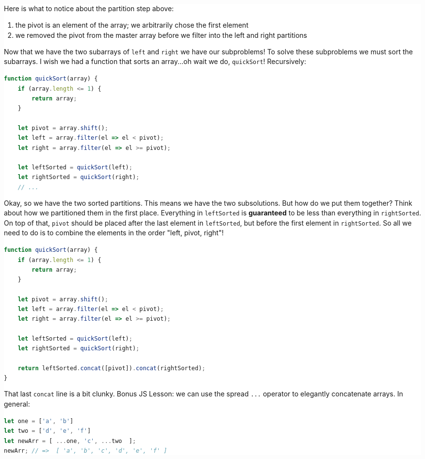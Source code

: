 Here is what to notice about the partition step above:
1. the pivot is an element of the array; we arbitrarily chose the first element
2. we removed the pivot from the master array before we filter into the left and
   right partitions

Now that we have the two subarrays of `left` and `right` we have our
subproblems! To solve these subproblems we must sort the subarrays. I wish we
had a function that sorts an array...oh wait we do, `quickSort`! Recursively:

```javascript
function quickSort(array) {
    if (array.length <= 1) {
        return array;
    }

    let pivot = array.shift();
    let left = array.filter(el => el < pivot);
    let right = array.filter(el => el >= pivot);

    let leftSorted = quickSort(left);
    let rightSorted = quickSort(right);
    // ...
```

Okay, so we have the two sorted partitions. This means we have the two
subsolutions. But how do we put them together? Think about how we partitioned
them in the first place. Everything in `leftSorted` is **guaranteed** to be less
than everything in `rightSorted`. On top of that, `pivot` should be placed after
the last element in `leftSorted`, but before the first element in `rightSorted`.
So all we need to do is to combine the elements in the order "left, pivot,
right"!

```javascript
function quickSort(array) {
    if (array.length <= 1) {
        return array;
    }

    let pivot = array.shift();
    let left = array.filter(el => el < pivot);
    let right = array.filter(el => el >= pivot);

    let leftSorted = quickSort(left);
    let rightSorted = quickSort(right);

    return leftSorted.concat([pivot]).concat(rightSorted);
}
```

That last `concat` line is a bit clunky. Bonus JS Lesson: we can use the spread
`...` operator to elegantly concatenate arrays. In general:

```javascript
let one = ['a', 'b']
let two = ['d', 'e', 'f']
let newArr = [ ...one, 'c', ...two  ];
newArr; // =>  [ 'a', 'b', 'c', 'd', 'e', 'f' ]
```
